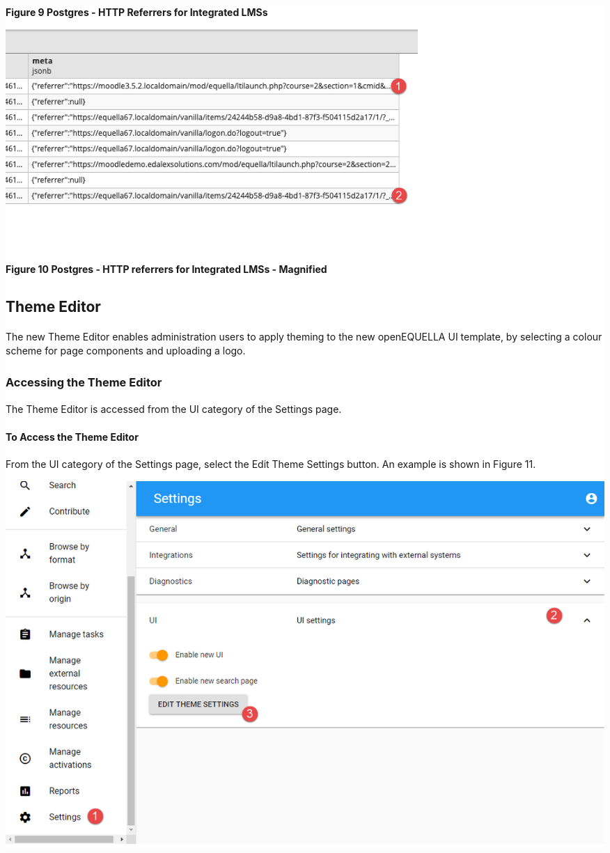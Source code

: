 **Figure 9 Postgres - HTTP Referrers for Integrated LMSs**

![alt text](images/OpenEquella20182FeaturesGuide/Figure10PostgresHttpReferrersForIntegratedLmssMagnified.png "Figure 10 Postgres - HTTP referrers for Integrated LMSs - Magnified")

**Figure 10 Postgres - HTTP referrers for Integrated LMSs - Magnified**

## Theme Editor
The new Theme Editor enables administration users to apply theming to the new openEQUELLA UI
template, by selecting a colour scheme for page components and uploading a logo.

### Accessing the Theme Editor
The Theme Editor is accessed from the UI category of the Settings page.

#### To Access the Theme Editor
From the UI category of the Settings page, select the Edit Theme Settings button. An example is
shown in Figure 11.

![alt text](images/OpenEquella20182FeaturesGuide/Figure11UiSettingsEditThemeSettings.png "Figure 11 UI Settings - Edit Theme Settings")
